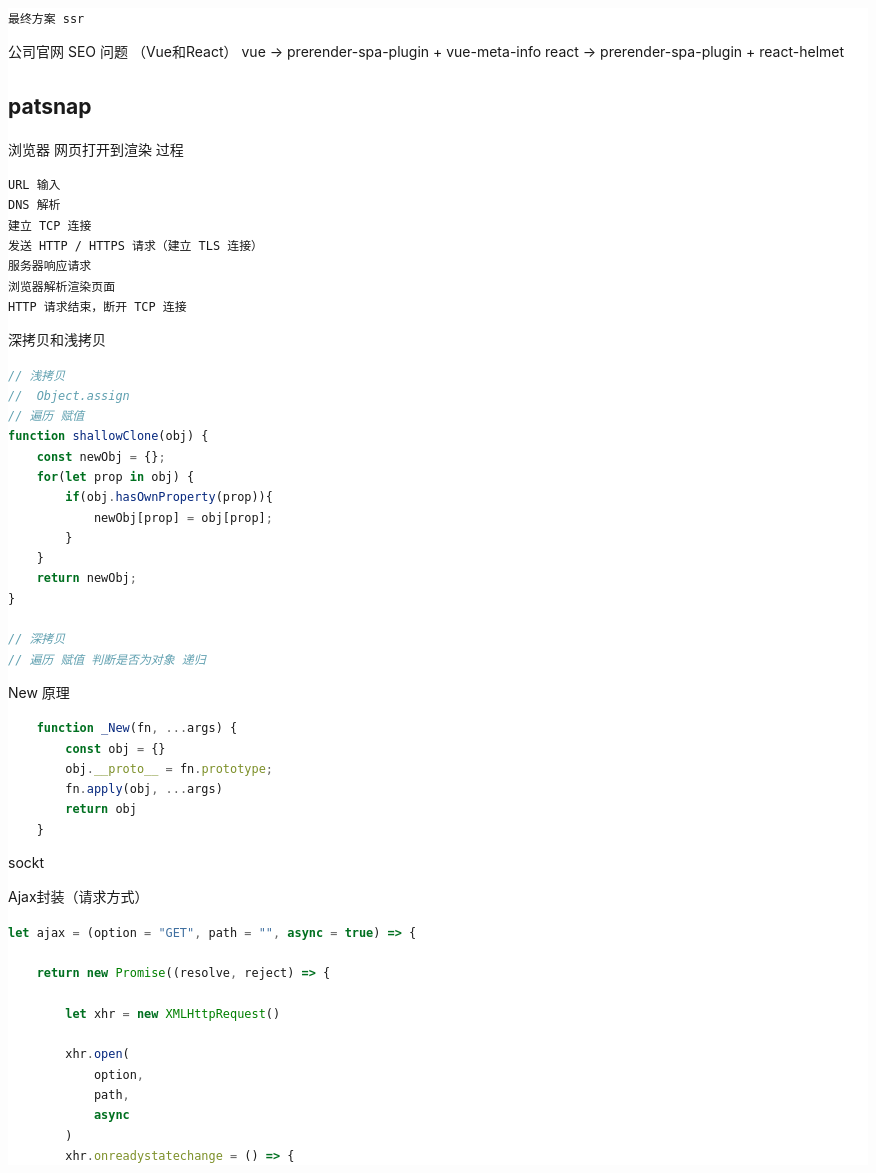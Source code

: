    最终方案 ssr

公司官网
    SEO 问题 （Vue和React）
    vue -> prerender-spa-plugin + vue-meta-info
    react -> prerender-spa-plugin + react-helmet



## patsnap

浏览器 网页打开到渲染 过程

    URL 输入
    DNS 解析
    建立 TCP 连接
    发送 HTTP / HTTPS 请求（建立 TLS 连接）
    服务器响应请求
    浏览器解析渲染页面
    HTTP 请求结束，断开 TCP 连接
    
深拷贝和浅拷贝

```javascript
// 浅拷贝
//  Object.assign
// 遍历 赋值
function shallowClone(obj) {
    const newObj = {};
    for(let prop in obj) {
        if(obj.hasOwnProperty(prop)){
            newObj[prop] = obj[prop];
        }
    }
    return newObj;
}

// 深拷贝
// 遍历 赋值 判断是否为对象 递归
```

New 原理

```javascript
    function _New(fn, ...args) {
        const obj = {}
        obj.__proto__ = fn.prototype;
        fn.apply(obj, ...args)
        return obj
    }
```

sockt

Ajax封装（请求方式）

```javascript
let ajax = (option = "GET", path = "", async = true) => {

    return new Promise((resolve, reject) => {

        let xhr = new XMLHttpRequest()

        xhr.open(
            option,
            path,
            async
        )
        xhr.onreadystatechange = () => {
```
